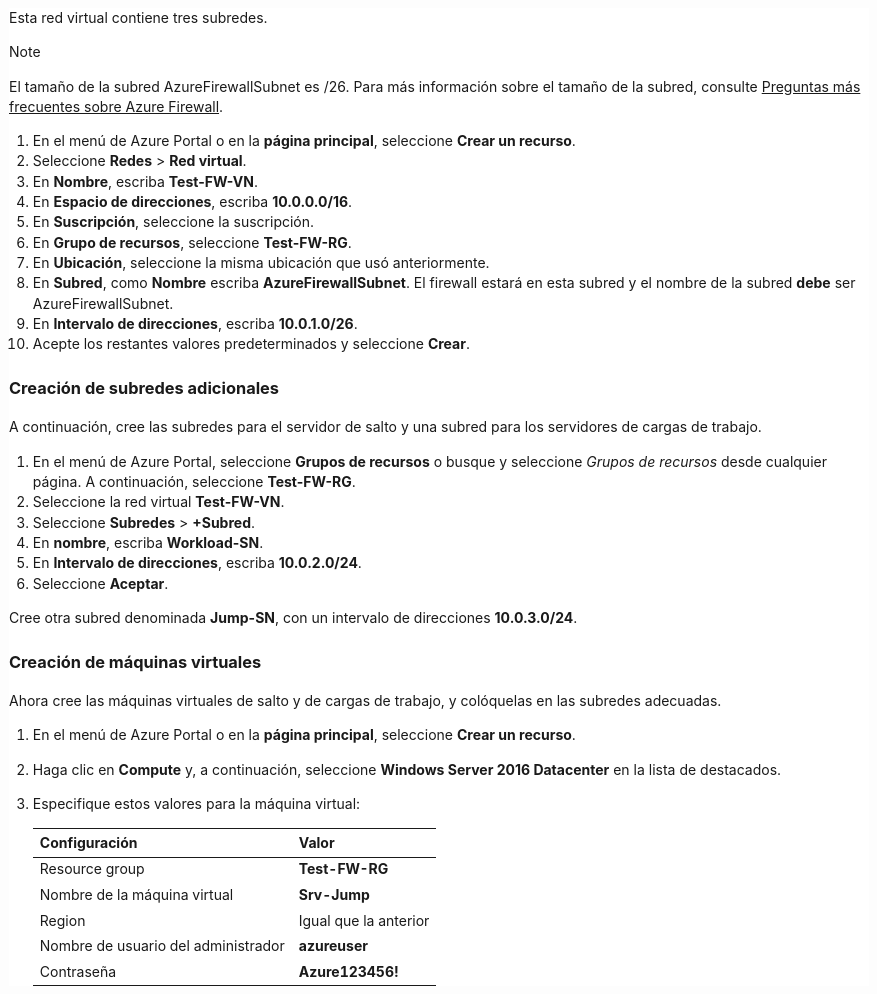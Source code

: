 Esta red virtual contiene tres subredes.

> [!NOTE]
> El tamaño de la subred AzureFirewallSubnet es /26. Para más información sobre el tamaño de la subred, consulte [Preguntas más frecuentes sobre Azure Firewall](firewall-faq.md#why-does-azure-firewall-need-a-26-subnet-size).

1. En el menú de Azure Portal o en la **página principal**, seleccione **Crear un recurso**.
1. Seleccione **Redes** > **Red virtual**.
1. En **Nombre**, escriba **Test-FW-VN**.
1. En **Espacio de direcciones**, escriba **10.0.0.0/16**.
1. En **Suscripción**, seleccione la suscripción.
1. En **Grupo de recursos**, seleccione **Test-FW-RG**.
1. En **Ubicación**, seleccione la misma ubicación que usó anteriormente.
1. En **Subred**, como **Nombre** escriba **AzureFirewallSubnet**. El firewall estará en esta subred y el nombre de la subred **debe** ser AzureFirewallSubnet.
1. En **Intervalo de direcciones**, escriba **10.0.1.0/26**.
1. Acepte los restantes valores predeterminados y seleccione **Crear**.

### <a name="create-additional-subnets"></a>Creación de subredes adicionales

A continuación, cree las subredes para el servidor de salto y una subred para los servidores de cargas de trabajo.

1. En el menú de Azure Portal, seleccione **Grupos de recursos** o busque y seleccione *Grupos de recursos* desde cualquier página. A continuación, seleccione **Test-FW-RG**.
2. Seleccione la red virtual **Test-FW-VN**.
3. Seleccione **Subredes** >  **+Subred**.
4. En **nombre**, escriba **Workload-SN**.
5. En **Intervalo de direcciones**, escriba **10.0.2.0/24**.
6. Seleccione **Aceptar**.

Cree otra subred denominada **Jump-SN**, con un intervalo de direcciones **10.0.3.0/24**.

### <a name="create-virtual-machines"></a>Creación de máquinas virtuales

Ahora cree las máquinas virtuales de salto y de cargas de trabajo, y colóquelas en las subredes adecuadas.

1. En el menú de Azure Portal o en la **página principal**, seleccione **Crear un recurso**.
2. Haga clic en **Compute** y, a continuación, seleccione **Windows Server 2016 Datacenter** en la lista de destacados.
3. Especifique estos valores para la máquina virtual:

   |Configuración  |Valor  |
   |---------|---------|
   |Resource group     |**Test-FW-RG**|
   |Nombre de la máquina virtual     |**Srv-Jump**|
   |Region     |Igual que la anterior|
   |Nombre de usuario del administrador     |**azureuser**|
   |Contraseña     |**Azure123456!**|
